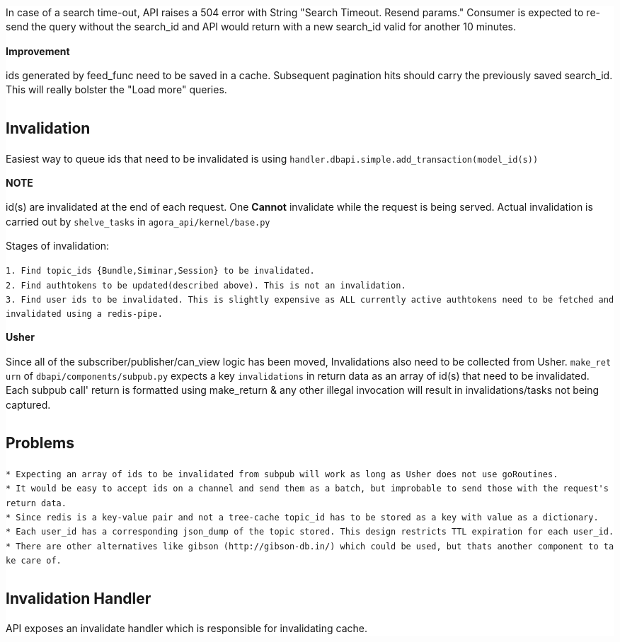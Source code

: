 In case of a search time-out, API raises a 504 error with String "Search Timeout. Resend params."
Consumer is expected to re-send the query without the search_id and API would return with a new search_id valid for another 10 minutes.

**Improvement**

ids generated by feed_func need to be saved in a cache. Subsequent pagination hits should carry the previously saved search_id.
This will really bolster the "Load more" queries.

Invalidation
------------

Easiest way to queue ids that need to be invalidated is using
`handler.dbapi.simple.add_transaction(model_id(s))`

**NOTE**

id(s) are invalidated at the end of each request.
One **Cannot** invalidate while the request is being served.
Actual invalidation is carried out by `shelve_tasks` in `agora_api/kernel/base.py`

Stages of invalidation:

    1. Find topic_ids {Bundle,Siminar,Session} to be invalidated.
    2. Find authtokens to be updated(described above). This is not an invalidation.
    3. Find user ids to be invalidated. This is slightly expensive as ALL currently active authtokens need to be fetched and invalidated using a redis-pipe.

**Usher**

Since all of the subscriber/publisher/can_view logic has been moved, Invalidations also need to be collected from Usher.
`make_return` of `dbapi/components/subpub.py` expects a key `invalidations` in return data as an array of id(s) that need to be invalidated.
Each subpub call' return is formatted using make_return & any other illegal invocation will result in invalidations/tasks not being captured.


Problems
--------

    * Expecting an array of ids to be invalidated from subpub will work as long as Usher does not use goRoutines.
    * It would be easy to accept ids on a channel and send them as a batch, but improbable to send those with the request's return data.
    * Since redis is a key-value pair and not a tree-cache topic_id has to be stored as a key with value as a dictionary.
    * Each user_id has a corresponding json_dump of the topic stored. This design restricts TTL expiration for each user_id.
    * There are other alternatives like gibson (http://gibson-db.in/) which could be used, but thats another component to take care of.

Invalidation Handler
--------------------

API exposes an invalidate handler which is responsible for invalidating cache.
